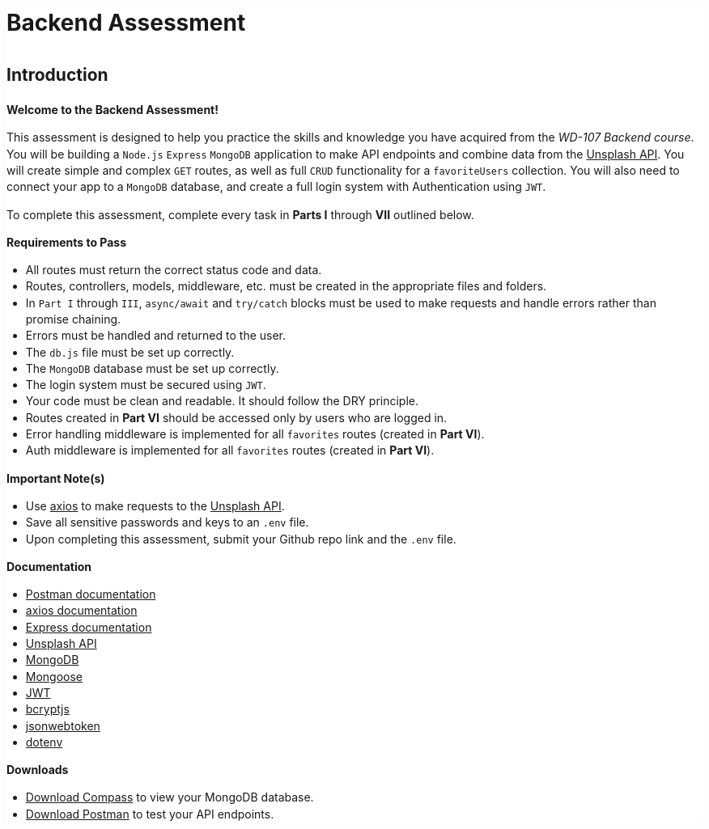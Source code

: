 # Backend Assessment

## Introduction

**Welcome to the Backend Assessment!**

This assessment is designed to help you practice the skills and knowledge you have acquired from the _WD-107 Backend course_. You will be building a `Node.js` `Express` `MongoDB` application to make API endpoints and combine data from the [Unsplash API](https://unsplash.com/documentation). You will create simple and complex `GET` routes, as well as full `CRUD` functionality for a `favoriteUsers` collection. You will also need to connect your app to a `MongoDB` database, and create a full login system with Authentication using `JWT`.

To complete this assessment, complete every task in **Parts I** through **VII** outlined below.

**Requirements to Pass**

- All routes must return the correct status code and data.
- Routes, controllers, models, middleware, etc. must be created in the appropriate files and folders.
- In `Part I` through `III`, `async/await` and `try/catch` blocks must be used to make requests and handle errors rather than promise chaining.
- Errors must be handled and returned to the user.
- The `db.js` file must be set up correctly.
- The `MongoDB` database must be set up correctly.
- The login system must be secured using `JWT`.
- Your code must be clean and readable. It should follow the DRY principle.
- Routes created in **Part VI** should be accessed only by users who are logged in.
- Error handling middleware is implemented for all `favorites` routes (created in **Part VI**).
- Auth middleware is implemented for all `favorites` routes (created in **Part VI**).

**Important Note(s)**

- Use [axios](https://www.npmjs.com/package/axios) to make requests to the [Unsplash API](https://unsplash.com/documentation).
- Save all sensitive passwords and keys to an `.env` file.
- Upon completing this assessment, submit your Github repo link and the `.env` file.

**Documentation**

- [Postman documentation](https://learning.postman.com/docs/getting-started/introduction/)
- [axios documentation](https://www.npmjs.com/package/axios)
- [Express documentation](https://expressjs.com/en/4x/api.html)
- [Unsplash API](https://unsplash.com/documentation)
- [MongoDB](https://www.mongodb.com/docs/)
- [Mongoose](https://mongoosejs.com/docs/guide.html)
- [JWT](https://jwt.io/introduction)
- [bcryptjs](https://www.npmjs.com/package/bcryptjs)
- [jsonwebtoken](https://www.npmjs.com/package/jsonwebtoken)
- [dotenv](https://www.npmjs.com/package/dotenv)

**Downloads**

- [Download Compass](https://www.mongodb.com/try/download/compass) to view your MongoDB database.
- [Download Postman](https://www.postman.com/downloads/) to test your API endpoints.
